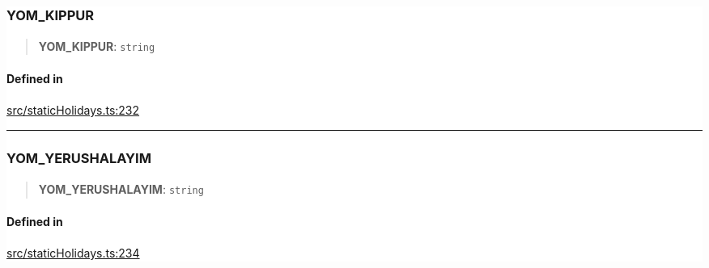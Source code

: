 ### YOM\_KIPPUR

> **YOM\_KIPPUR**: `string`

#### Defined in

[src/staticHolidays.ts:232](https://github.com/hebcal/hebcal-es6/blob/3368d3d0f182fa8667ccf03cc5e03586ceb1661f/src/staticHolidays.ts#L232)

***

### YOM\_YERUSHALAYIM

> **YOM\_YERUSHALAYIM**: `string`

#### Defined in

[src/staticHolidays.ts:234](https://github.com/hebcal/hebcal-es6/blob/3368d3d0f182fa8667ccf03cc5e03586ceb1661f/src/staticHolidays.ts#L234)
